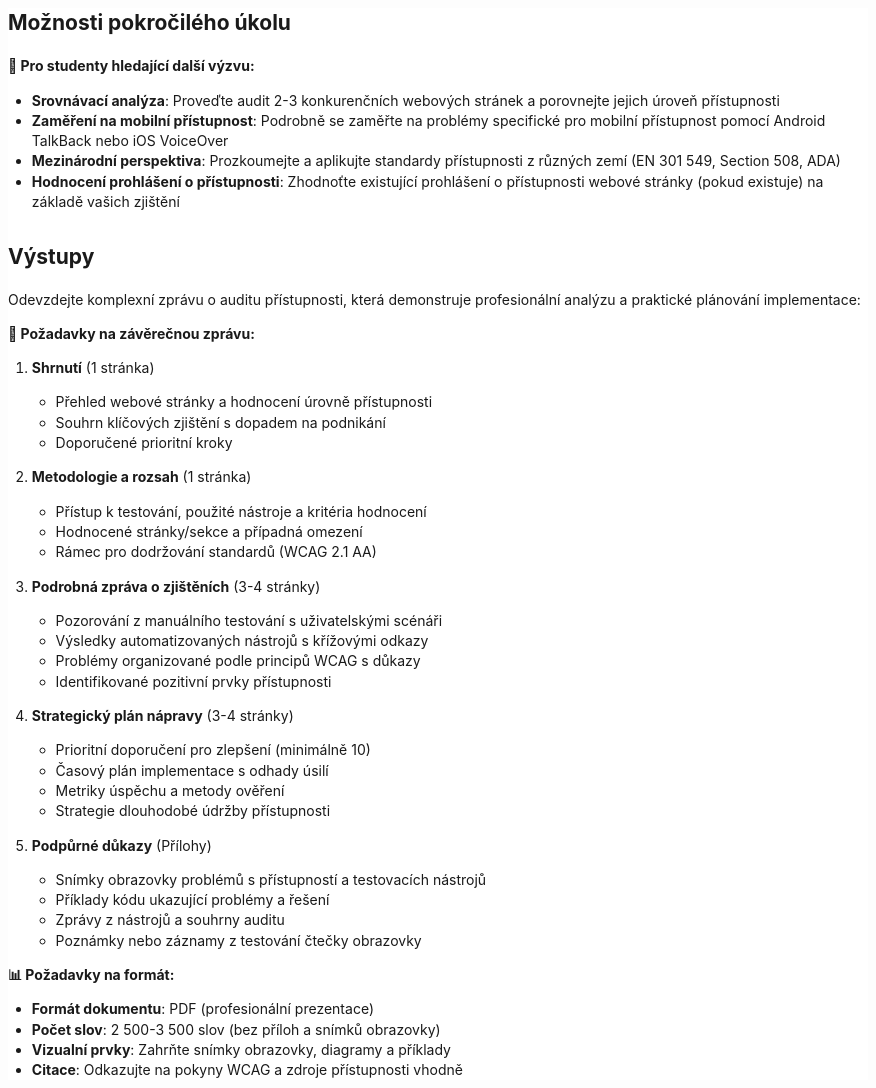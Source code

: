 ## Možnosti pokročilého úkolu

**🚀 Pro studenty hledající další výzvu:**

- **Srovnávací analýza**: Proveďte audit 2-3 konkurenčních webových stránek a porovnejte jejich úroveň přístupnosti
- **Zaměření na mobilní přístupnost**: Podrobně se zaměřte na problémy specifické pro mobilní přístupnost pomocí Android TalkBack nebo iOS VoiceOver
- **Mezinárodní perspektiva**: Prozkoumejte a aplikujte standardy přístupnosti z různých zemí (EN 301 549, Section 508, ADA)
- **Hodnocení prohlášení o přístupnosti**: Zhodnoťte existující prohlášení o přístupnosti webové stránky (pokud existuje) na základě vašich zjištění

## Výstupy

Odevzdejte komplexní zprávu o auditu přístupnosti, která demonstruje profesionální analýzu a praktické plánování implementace:

**📄 Požadavky na závěrečnou zprávu:**

1. **Shrnutí** (1 stránka)
   - Přehled webové stránky a hodnocení úrovně přístupnosti
   - Souhrn klíčových zjištění s dopadem na podnikání
   - Doporučené prioritní kroky

2. **Metodologie a rozsah** (1 stránka)
   - Přístup k testování, použité nástroje a kritéria hodnocení
   - Hodnocené stránky/sekce a případná omezení
   - Rámec pro dodržování standardů (WCAG 2.1 AA)

3. **Podrobná zpráva o zjištěních** (3-4 stránky)
   - Pozorování z manuálního testování s uživatelskými scénáři
   - Výsledky automatizovaných nástrojů s křížovými odkazy
   - Problémy organizované podle principů WCAG s důkazy
   - Identifikované pozitivní prvky přístupnosti

4. **Strategický plán nápravy** (3-4 stránky)
   - Prioritní doporučení pro zlepšení (minimálně 10)
   - Časový plán implementace s odhady úsilí
   - Metriky úspěchu a metody ověření
   - Strategie dlouhodobé údržby přístupnosti

5. **Podpůrné důkazy** (Přílohy)
   - Snímky obrazovky problémů s přístupností a testovacích nástrojů
   - Příklady kódu ukazující problémy a řešení
   - Zprávy z nástrojů a souhrny auditu
   - Poznámky nebo záznamy z testování čtečky obrazovky

**📊 Požadavky na formát:**
- **Formát dokumentu**: PDF (profesionální prezentace)
- **Počet slov**: 2 500-3 500 slov (bez příloh a snímků obrazovky)
- **Vizualní prvky**: Zahrňte snímky obrazovky, diagramy a příklady
- **Citace**: Odkazujte na pokyny WCAG a zdroje přístupnosti vhodně
